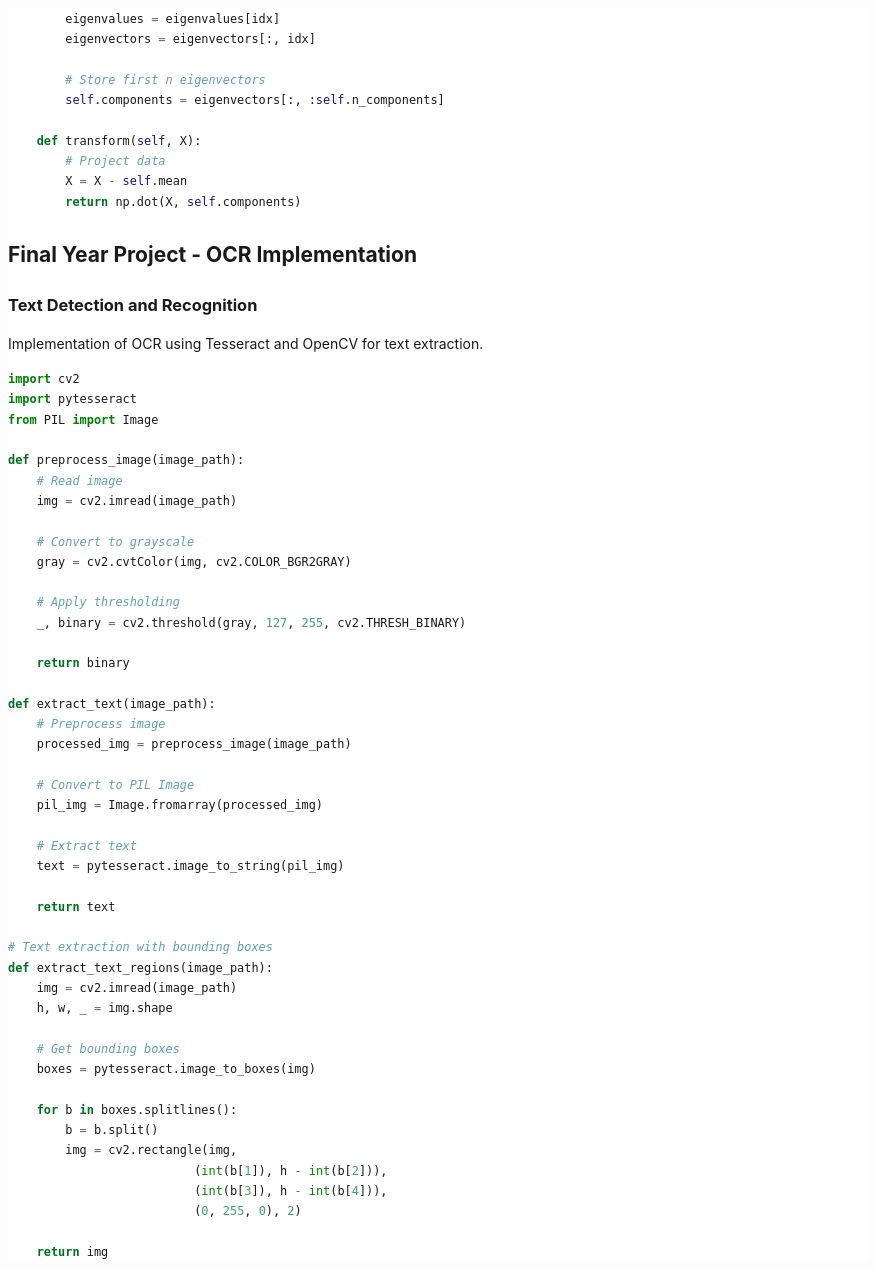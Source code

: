 ```python
        eigenvalues = eigenvalues[idx]
        eigenvectors = eigenvectors[:, idx]
        
        # Store first n eigenvectors
        self.components = eigenvectors[:, :self.n_components]
        
    def transform(self, X):
        # Project data
        X = X - self.mean
        return np.dot(X, self.components)
```

## Final Year Project - OCR Implementation

### Text Detection and Recognition
Implementation of OCR using Tesseract and OpenCV for text extraction.

```python
import cv2
import pytesseract
from PIL import Image

def preprocess_image(image_path):
    # Read image
    img = cv2.imread(image_path)
    
    # Convert to grayscale
    gray = cv2.cvtColor(img, cv2.COLOR_BGR2GRAY)
    
    # Apply thresholding
    _, binary = cv2.threshold(gray, 127, 255, cv2.THRESH_BINARY)
    
    return binary

def extract_text(image_path):
    # Preprocess image
    processed_img = preprocess_image(image_path)
    
    # Convert to PIL Image
    pil_img = Image.fromarray(processed_img)
    
    # Extract text
    text = pytesseract.image_to_string(pil_img)
    
    return text

# Text extraction with bounding boxes
def extract_text_regions(image_path):
    img = cv2.imread(image_path)
    h, w, _ = img.shape
    
    # Get bounding boxes
    boxes = pytesseract.image_to_boxes(img)
    
    for b in boxes.splitlines():
        b = b.split()
        img = cv2.rectangle(img, 
                          (int(b[1]), h - int(b[2])), 
                          (int(b[3]), h - int(b[4])), 
                          (0, 255, 0), 2)
    
    return img
```